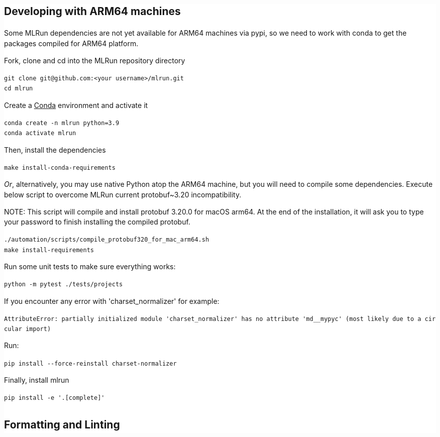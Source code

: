 ## Developing with ARM64 machines

Some MLRun dependencies are not yet available for ARM64 machines via pypi, 
so we need to work with conda to get the packages compiled for ARM64 platform.   

Fork, clone and cd into the MLRun repository directory
```shell script
git clone git@github.com:<your username>/mlrun.git
cd mlrun
```

Create a [Conda](https://docs.anaconda.com/free/anaconda/install/index.html) environment and activate it
```shell script
conda create -n mlrun python=3.9
conda activate mlrun
```

Then, install the dependencies
```shell script
make install-conda-requirements
```

*Or*, alternatively, you may use native Python atop the ARM64 machine, but you will need to compile some dependencies.
Execute below script to overcome MLRun current protobuf~3.20 incompatibility.

NOTE: This script will compile and install protobuf 3.20.0 for macOS arm64. At the end of the installation, it will
ask you to type your password to finish installing the compiled protobuf.

```shell script
./automation/scripts/compile_protobuf320_for_mac_arm64.sh
make install-requirements
```

Run some unit tests to make sure everything works:
```shell script
python -m pytest ./tests/projects
```

If you encounter any error with 'charset_normalizer' for example:
```shell script
AttributeError: partially initialized module 'charset_normalizer' has no attribute 'md__mypyc' (most likely due to a circular import)
```
Run:
```shell script
pip install --force-reinstall charset-normalizer
```
Finally, install mlrun
```shell script
pip install -e '.[complete]'
```

## Formatting and Linting
